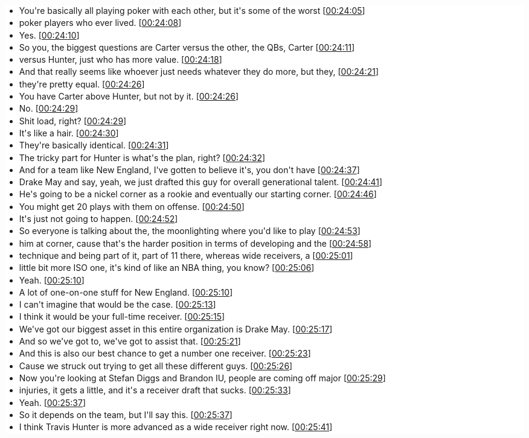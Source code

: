 *  You're basically all playing poker with each other, but it's some of the worst [[00:24:05](https://www.youtube.com/watch?v=n-huTzyjbZc&t=1445.3799999999999s)]
*  poker players who ever lived. [[00:24:08](https://www.youtube.com/watch?v=n-huTzyjbZc&t=1448.62s)]
*  Yes. [[00:24:10](https://www.youtube.com/watch?v=n-huTzyjbZc&t=1450.94s)]
*  So you, the biggest questions are Carter versus the other, the QBs, Carter [[00:24:11](https://www.youtube.com/watch?v=n-huTzyjbZc&t=1451.82s)]
*  versus Hunter, just who has more value. [[00:24:18](https://www.youtube.com/watch?v=n-huTzyjbZc&t=1458.02s)]
*  And that really seems like whoever just needs whatever they do more, but they, [[00:24:21](https://www.youtube.com/watch?v=n-huTzyjbZc&t=1461.6200000000001s)]
*  they're pretty equal. [[00:24:26](https://www.youtube.com/watch?v=n-huTzyjbZc&t=1466.02s)]
*  You have Carter above Hunter, but not by it. [[00:24:26](https://www.youtube.com/watch?v=n-huTzyjbZc&t=1466.7s)]
*  No. [[00:24:29](https://www.youtube.com/watch?v=n-huTzyjbZc&t=1469.02s)]
*  Shit load, right? [[00:24:29](https://www.youtube.com/watch?v=n-huTzyjbZc&t=1469.42s)]
*  It's like a hair. [[00:24:30](https://www.youtube.com/watch?v=n-huTzyjbZc&t=1470.18s)]
*  They're basically identical. [[00:24:31](https://www.youtube.com/watch?v=n-huTzyjbZc&t=1471.06s)]
*  The tricky part for Hunter is what's the plan, right? [[00:24:32](https://www.youtube.com/watch?v=n-huTzyjbZc&t=1472.1000000000001s)]
*  And for a team like New England, I've gotten to believe it's, you don't have [[00:24:37](https://www.youtube.com/watch?v=n-huTzyjbZc&t=1477.22s)]
*  Drake May and say, yeah, we just drafted this guy for overall generational talent. [[00:24:41](https://www.youtube.com/watch?v=n-huTzyjbZc&t=1481.34s)]
*  He's going to be a nickel corner as a rookie and eventually our starting corner. [[00:24:46](https://www.youtube.com/watch?v=n-huTzyjbZc&t=1486.74s)]
*  You might get 20 plays with them on offense. [[00:24:50](https://www.youtube.com/watch?v=n-huTzyjbZc&t=1490.4199999999998s)]
*  It's just not going to happen. [[00:24:52](https://www.youtube.com/watch?v=n-huTzyjbZc&t=1492.5s)]
*  So everyone is talking about the, the moonlighting where you'd like to play [[00:24:53](https://www.youtube.com/watch?v=n-huTzyjbZc&t=1493.4199999999998s)]
*  him at corner, cause that's the harder position in terms of developing and the [[00:24:58](https://www.youtube.com/watch?v=n-huTzyjbZc&t=1498.1s)]
*  technique and being part of it, part of 11 there, whereas wide receivers, a [[00:25:01](https://www.youtube.com/watch?v=n-huTzyjbZc&t=1501.78s)]
*  little bit more ISO one, it's kind of like an NBA thing, you know? [[00:25:06](https://www.youtube.com/watch?v=n-huTzyjbZc&t=1506.5s)]
*  Yeah. [[00:25:10](https://www.youtube.com/watch?v=n-huTzyjbZc&t=1510.4199999999998s)]
*  A lot of one-on-one stuff for New England. [[00:25:10](https://www.youtube.com/watch?v=n-huTzyjbZc&t=1510.8200000000002s)]
*  I can't imagine that would be the case. [[00:25:13](https://www.youtube.com/watch?v=n-huTzyjbZc&t=1513.8600000000001s)]
*  I think it would be your full-time receiver. [[00:25:15](https://www.youtube.com/watch?v=n-huTzyjbZc&t=1515.26s)]
*  We've got our biggest asset in this entire organization is Drake May. [[00:25:17](https://www.youtube.com/watch?v=n-huTzyjbZc&t=1517.3400000000001s)]
*  And so we've got to, we've got to assist that. [[00:25:21](https://www.youtube.com/watch?v=n-huTzyjbZc&t=1521.3400000000001s)]
*  And this is also our best chance to get a number one receiver. [[00:25:23](https://www.youtube.com/watch?v=n-huTzyjbZc&t=1523.7s)]
*  Cause we struck out trying to get all these different guys. [[00:25:26](https://www.youtube.com/watch?v=n-huTzyjbZc&t=1526.38s)]
*  Now you're looking at Stefan Diggs and Brandon IU, people are coming off major [[00:25:29](https://www.youtube.com/watch?v=n-huTzyjbZc&t=1529.5s)]
*  injuries, it gets a little, and it's a receiver draft that sucks. [[00:25:33](https://www.youtube.com/watch?v=n-huTzyjbZc&t=1533.6200000000001s)]
*  Yeah. [[00:25:37](https://www.youtube.com/watch?v=n-huTzyjbZc&t=1537.5800000000002s)]
*  So it depends on the team, but I'll say this. [[00:25:37](https://www.youtube.com/watch?v=n-huTzyjbZc&t=1537.9s)]
*  I think Travis Hunter is more advanced as a wide receiver right now. [[00:25:41](https://www.youtube.com/watch?v=n-huTzyjbZc&t=1541.5400000000002s)]